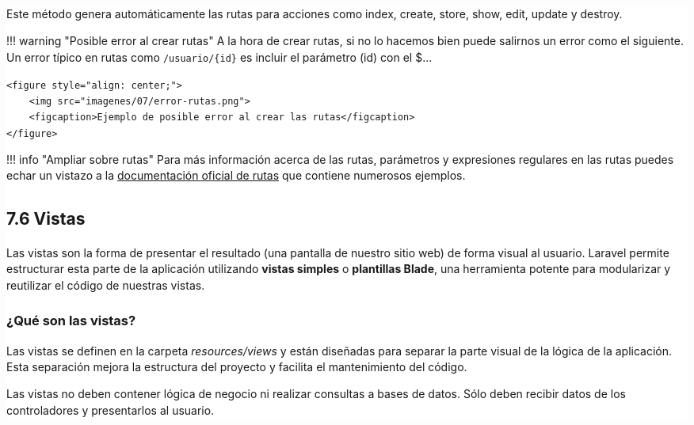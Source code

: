 Este método genera automáticamente las rutas para acciones como index, create, store, show, edit, update y destroy.

!!! warning "Posible error al crear rutas"
    A la hora de crear rutas, si no lo hacemos bien puede salirnos un error como el siguiente. Un error típico en rutas como `/usuario/{id}` es incluir el parámetro (id) con el $...

    <figure style="align: center;">
        <img src="imagenes/07/error-rutas.png">
        <figcaption>Ejemplo de posible error al crear las rutas</figcaption>
    </figure>

!!! info "Ampliar sobre rutas"
    Para más información acerca de las rutas, parámetros y expresiones regulares en las rutas puedes echar un vistazo a la [documentación oficial de rutas](https://laravel.com/docs/11.x/routing) que contiene numerosos ejemplos.

## 7.6 Vistas

Las vistas son la forma de presentar el resultado (una pantalla de nuestro sitio web) de forma visual al usuario. Laravel permite estructurar esta parte de la aplicación utilizando **vistas simples** o **plantillas Blade**, una herramienta potente para modularizar y reutilizar el código de nuestras vistas.

### ¿Qué son las vistas?

Las vistas se definen en la carpeta *resources/views* y están diseñadas para separar la parte visual de la lógica de la aplicación. Esta separación mejora la estructura del proyecto y facilita el mantenimiento del código.

Las vistas no deben contener lógica de negocio ni realizar consultas a bases de datos. Sólo deben recibir datos de los controladores y presentarlos al usuario.
